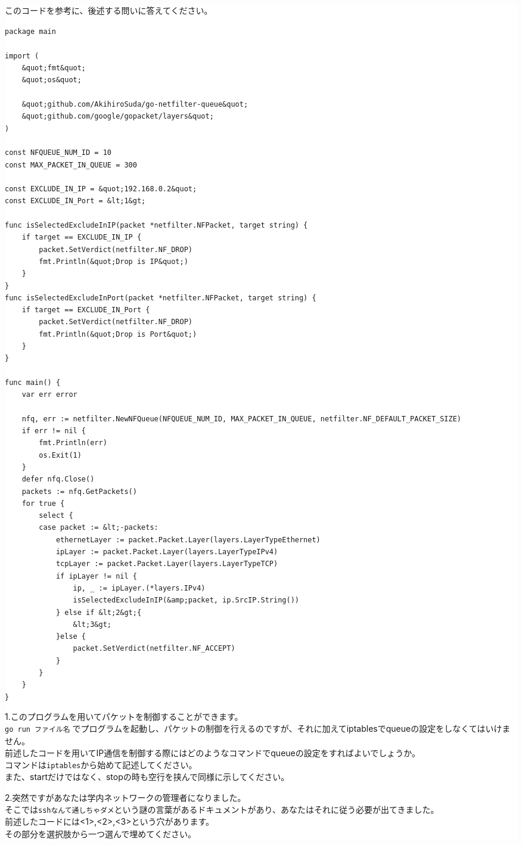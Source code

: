 このコードを参考に、後述する問いに答えてください。</p>
<pre class="brush: plain; title: ; title: ; notranslate" title=""><code>package main

import (
    &amp;quot;fmt&amp;quot;
    &amp;quot;os&amp;quot;

    &amp;quot;github.com/AkihiroSuda/go-netfilter-queue&amp;quot;
    &amp;quot;github.com/google/gopacket/layers&amp;quot;
)

const NFQUEUE_NUM_ID = 10
const MAX_PACKET_IN_QUEUE = 300

const EXCLUDE_IN_IP = &amp;quot;192.168.0.2&amp;quot;
const EXCLUDE_IN_Port = &amp;lt;1&amp;gt;

func isSelectedExcludeInIP(packet *netfilter.NFPacket, target string) {
    if target == EXCLUDE_IN_IP {
        packet.SetVerdict(netfilter.NF_DROP)
        fmt.Println(&amp;quot;Drop is IP&amp;quot;)
    }
}
func isSelectedExcludeInPort(packet *netfilter.NFPacket, target string) {
    if target == EXCLUDE_IN_Port {
        packet.SetVerdict(netfilter.NF_DROP)
        fmt.Println(&amp;quot;Drop is Port&amp;quot;)
    }
}

func main() {
    var err error

    nfq, err := netfilter.NewNFQueue(NFQUEUE_NUM_ID, MAX_PACKET_IN_QUEUE, netfilter.NF_DEFAULT_PACKET_SIZE)
    if err != nil {
        fmt.Println(err)
        os.Exit(1)
    }
    defer nfq.Close()
    packets := nfq.GetPackets()
    for true {
        select {
        case packet := &amp;lt;-packets:
            ethernetLayer := packet.Packet.Layer(layers.LayerTypeEthernet)
            ipLayer := packet.Packet.Layer(layers.LayerTypeIPv4)
            tcpLayer := packet.Packet.Layer(layers.LayerTypeTCP)
            if ipLayer != nil {
                ip, _ := ipLayer.(*layers.IPv4)
                isSelectedExcludeInIP(&amp;amp;packet, ip.SrcIP.String())
            } else if &amp;lt;2&amp;gt;{
                &amp;lt;3&amp;gt;
            }else {
                packet.SetVerdict(netfilter.NF_ACCEPT)
            }
        }
    }
}</code></pre>
<p>1.このプログラムを用いてパケットを制御することができます。<br />
<code>go run ファイル名</code> でプログラムを起動し、パケットの制御を行えるのですが、それに加えてiptablesでqueueの設定をしなくてはいけません。<br />
前述したコードを用いてIP通信を制御する際にはどのようなコマンドでqueueの設定をすればよいでしょうか。<br />
コマンドは<code>iptables</code>から始めて記述してください。<br />
また、startだけではなく、stopの時も空行を挟んで同様に示してください。</p>
<p>2.突然ですがあなたは学内ネットワークの管理者になりました。<br />
そこでは<code>sshなんて通しちゃダメ</code>という謎の言葉があるドキュメントがあり、あなたはそれに従う必要が出てきました。<br />
前述したコードには<1>,<2>,<3>という穴があります。<br />
その部分を選択肢から一つ選んで埋めてください。</p>